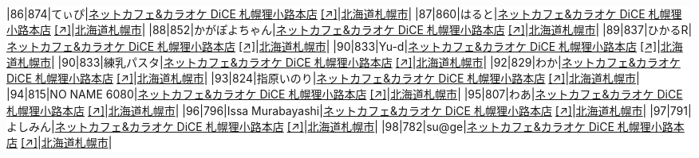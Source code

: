 |86|874|<span class="rank-name-dl">てぃぴ</span>|<a href="/darts/rank/shops/1ee2e5140966d70da3f63593b5358cc4.html">ネットカフェ&カラオケ DiCE 札幌狸小路本店</a> <a href="https://search.dartslive.com/jp/shop/1ee2e5140966d70da3f63593b5358cc4">[↗]</a>|<a href="/darts/rank/北海道/札幌市">北海道札幌市</a>|
|87|860|<span class="rank-name-dl">はると</span>|<a href="/darts/rank/shops/1ee2e5140966d70da3f63593b5358cc4.html">ネットカフェ&カラオケ DiCE 札幌狸小路本店</a> <a href="https://search.dartslive.com/jp/shop/1ee2e5140966d70da3f63593b5358cc4">[↗]</a>|<a href="/darts/rank/北海道/札幌市">北海道札幌市</a>|
|88|852|<span class="rank-name-dl">かがぽよちゃん</span>|<a href="/darts/rank/shops/1ee2e5140966d70da3f63593b5358cc4.html">ネットカフェ&カラオケ DiCE 札幌狸小路本店</a> <a href="https://search.dartslive.com/jp/shop/1ee2e5140966d70da3f63593b5358cc4">[↗]</a>|<a href="/darts/rank/北海道/札幌市">北海道札幌市</a>|
|89|837|<span class="rank-name-dl">ひかるR</span>|<a href="/darts/rank/shops/1ee2e5140966d70da3f63593b5358cc4.html">ネットカフェ&カラオケ DiCE 札幌狸小路本店</a> <a href="https://search.dartslive.com/jp/shop/1ee2e5140966d70da3f63593b5358cc4">[↗]</a>|<a href="/darts/rank/北海道/札幌市">北海道札幌市</a>|
|90|833|<span class="rank-name-dl">Yu-d</span>|<a href="/darts/rank/shops/1ee2e5140966d70da3f63593b5358cc4.html">ネットカフェ&カラオケ DiCE 札幌狸小路本店</a> <a href="https://search.dartslive.com/jp/shop/1ee2e5140966d70da3f63593b5358cc4">[↗]</a>|<a href="/darts/rank/北海道/札幌市">北海道札幌市</a>|
|90|833|<span class="rank-name-dl">練乳パスタ</span>|<a href="/darts/rank/shops/1ee2e5140966d70da3f63593b5358cc4.html">ネットカフェ&カラオケ DiCE 札幌狸小路本店</a> <a href="https://search.dartslive.com/jp/shop/1ee2e5140966d70da3f63593b5358cc4">[↗]</a>|<a href="/darts/rank/北海道/札幌市">北海道札幌市</a>|
|92|829|<span class="rank-name-dl">わか</span>|<a href="/darts/rank/shops/1ee2e5140966d70da3f63593b5358cc4.html">ネットカフェ&カラオケ DiCE 札幌狸小路本店</a> <a href="https://search.dartslive.com/jp/shop/1ee2e5140966d70da3f63593b5358cc4">[↗]</a>|<a href="/darts/rank/北海道/札幌市">北海道札幌市</a>|
|93|824|<span class="rank-name-dl">指原いのり</span>|<a href="/darts/rank/shops/1ee2e5140966d70da3f63593b5358cc4.html">ネットカフェ&カラオケ DiCE 札幌狸小路本店</a> <a href="https://search.dartslive.com/jp/shop/1ee2e5140966d70da3f63593b5358cc4">[↗]</a>|<a href="/darts/rank/北海道/札幌市">北海道札幌市</a>|
|94|815|<span class="rank-name-dl">NO NAME 6080</span>|<a href="/darts/rank/shops/1ee2e5140966d70da3f63593b5358cc4.html">ネットカフェ&カラオケ DiCE 札幌狸小路本店</a> <a href="https://search.dartslive.com/jp/shop/1ee2e5140966d70da3f63593b5358cc4">[↗]</a>|<a href="/darts/rank/北海道/札幌市">北海道札幌市</a>|
|95|807|<span class="rank-name-dl">わあ</span>|<a href="/darts/rank/shops/1ee2e5140966d70da3f63593b5358cc4.html">ネットカフェ&カラオケ DiCE 札幌狸小路本店</a> <a href="https://search.dartslive.com/jp/shop/1ee2e5140966d70da3f63593b5358cc4">[↗]</a>|<a href="/darts/rank/北海道/札幌市">北海道札幌市</a>|
|96|796|<span class="rank-name-dl">Issa Murabayashi</span>|<a href="/darts/rank/shops/1ee2e5140966d70da3f63593b5358cc4.html">ネットカフェ&カラオケ DiCE 札幌狸小路本店</a> <a href="https://search.dartslive.com/jp/shop/1ee2e5140966d70da3f63593b5358cc4">[↗]</a>|<a href="/darts/rank/北海道/札幌市">北海道札幌市</a>|
|97|791|<span class="rank-name-dl">よしみん</span>|<a href="/darts/rank/shops/1ee2e5140966d70da3f63593b5358cc4.html">ネットカフェ&カラオケ DiCE 札幌狸小路本店</a> <a href="https://search.dartslive.com/jp/shop/1ee2e5140966d70da3f63593b5358cc4">[↗]</a>|<a href="/darts/rank/北海道/札幌市">北海道札幌市</a>|
|98|782|<span class="rank-name-dl">su@ge</span>|<a href="/darts/rank/shops/1ee2e5140966d70da3f63593b5358cc4.html">ネットカフェ&カラオケ DiCE 札幌狸小路本店</a> <a href="https://search.dartslive.com/jp/shop/1ee2e5140966d70da3f63593b5358cc4">[↗]</a>|<a href="/darts/rank/北海道/札幌市">北海道札幌市</a>|

